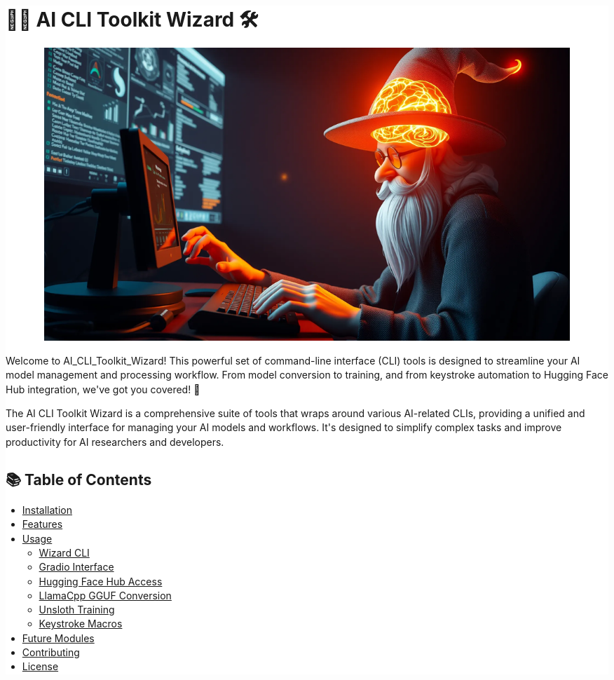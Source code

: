 # 🧙‍♂️ AI CLI Toolkit Wizard 🛠️

<p align="center">
  <img src="docs/icons/wizard_CLI.png" alt="AI CLI Toolkit Wizard Logo" width="750"/>
</p>

Welcome to AI_CLI_Toolkit_Wizard! This powerful set of command-line interface (CLI) tools is designed to streamline your AI model management and processing workflow. From model conversion to training, and from keystroke automation to Hugging Face Hub integration, we've got you covered! 🚀

The AI CLI Toolkit Wizard is a comprehensive suite of tools that wraps around various AI-related CLIs, providing a unified and user-friendly interface for managing your AI models and workflows. It's designed to simplify complex tasks and improve productivity for AI researchers and developers.

## 📚 Table of Contents

- [Installation](##installation)
- [Features](##features)
- [Usage](##usage)
  - [Wizard CLI](#wizard-cli)
  - [Gradio Interface](#gradio-interface)
  - [Hugging Face Hub Access](#hugging-face-hub-access)
  - [LlamaCpp GGUF Conversion](#llamacpp-gguf-conversion)
  - [Unsloth Training](#unsloth-training)
  - [Keystroke Macros](#keystroke-macros)
- [Future Modules](##future-modules)
- [Contributing](##contributing)
- [License](##license)
